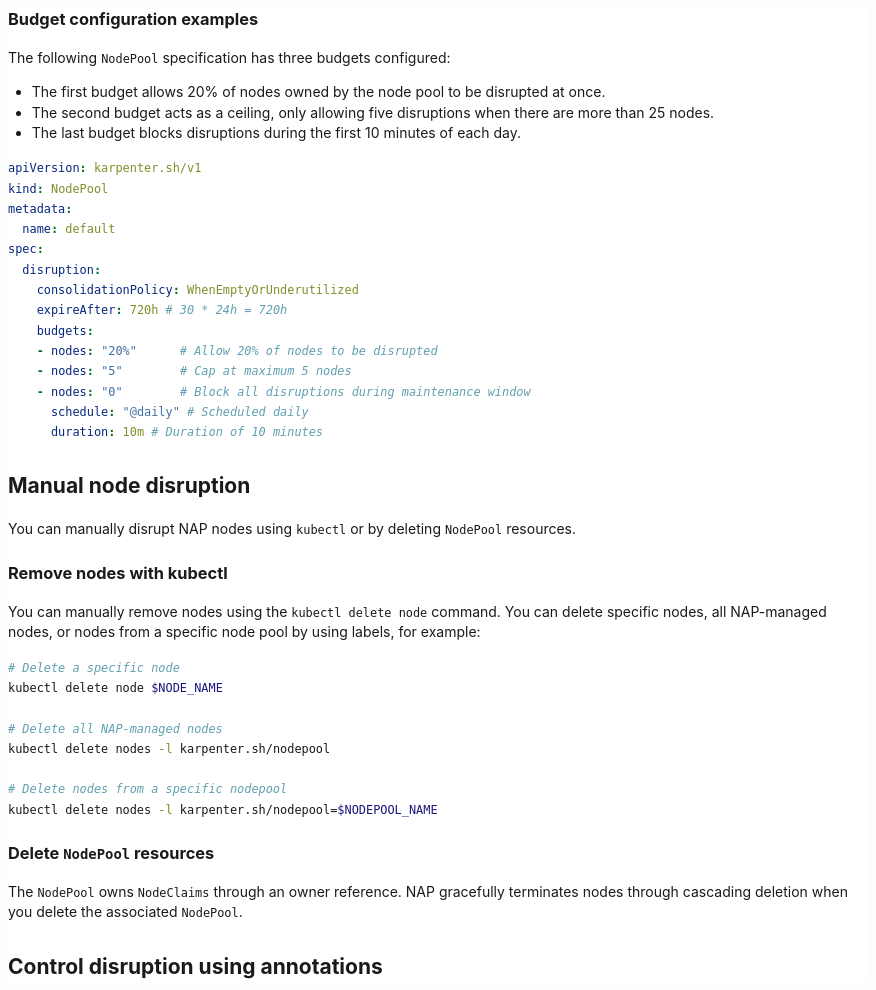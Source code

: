### Budget configuration examples

The following `NodePool` specification has three budgets configured:

- The first budget allows 20% of nodes owned by the node pool to be disrupted at once.
- The second budget acts as a ceiling, only allowing five disruptions when there are more than 25 nodes.
- The last budget blocks disruptions during the first 10 minutes of each day.

```yaml
apiVersion: karpenter.sh/v1
kind: NodePool
metadata:
  name: default
spec:
  disruption:
    consolidationPolicy: WhenEmptyOrUnderutilized
    expireAfter: 720h # 30 * 24h = 720h
    budgets:
    - nodes: "20%"      # Allow 20% of nodes to be disrupted
    - nodes: "5"        # Cap at maximum 5 nodes
    - nodes: "0"        # Block all disruptions during maintenance window
      schedule: "@daily" # Scheduled daily
      duration: 10m # Duration of 10 minutes
```

## Manual node disruption

You can manually disrupt NAP nodes using `kubectl` or by deleting `NodePool` resources.

### Remove nodes with kubectl

You can manually remove nodes using the `kubectl delete node` command. You can delete specific nodes, all NAP-managed nodes, or nodes from a specific node pool by using labels, for example:

```bash
# Delete a specific node
kubectl delete node $NODE_NAME

# Delete all NAP-managed nodes
kubectl delete nodes -l karpenter.sh/nodepool

# Delete nodes from a specific nodepool
kubectl delete nodes -l karpenter.sh/nodepool=$NODEPOOL_NAME
```

### Delete `NodePool` resources

The `NodePool` owns `NodeClaims` through an owner reference. NAP gracefully terminates nodes through cascading deletion when you delete the associated `NodePool`.

## Control disruption using annotations
